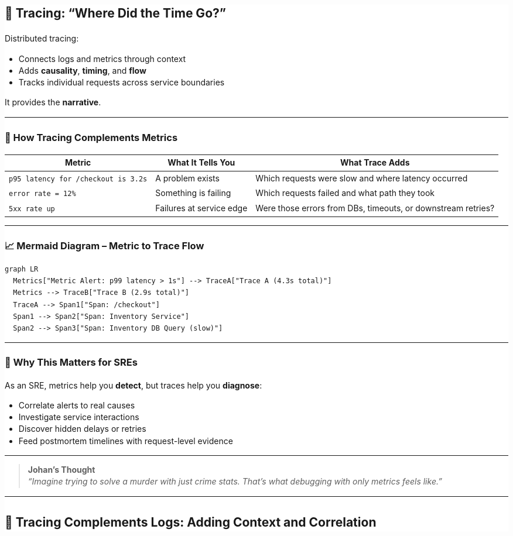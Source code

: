 ## 🔗 Tracing: “Where Did the Time Go?”

Distributed tracing:
- Connects logs and metrics through context
- Adds **causality**, **timing**, and **flow**
- Tracks individual requests across service boundaries

It provides the **narrative**.

---

### 🔁 How Tracing Complements Metrics

| Metric | What It Tells You | What Trace Adds |
|--------|-------------------|-----------------|
| `p95 latency for /checkout is 3.2s` | A problem exists | Which requests were slow and where latency occurred |
| `error rate = 12%` | Something is failing | Which requests failed and what path they took |
| `5xx rate up` | Failures at service edge | Were those errors from DBs, timeouts, or downstream retries? |

---

### 📈 Mermaid Diagram – Metric to Trace Flow

```mermaid
graph LR
  Metrics["Metric Alert: p99 latency > 1s"] --> TraceA["Trace A (4.3s total)"]
  Metrics --> TraceB["Trace B (2.9s total)"]
  TraceA --> Span1["Span: /checkout"]
  Span1 --> Span2["Span: Inventory Service"]
  Span2 --> Span3["Span: Inventory DB Query (slow)"]
```

---

### 🧠 Why This Matters for SREs

As an SRE, metrics help you **detect**, but traces help you **diagnose**:
- Correlate alerts to real causes
- Investigate service interactions
- Discover hidden delays or retries
- Feed postmortem timelines with request-level evidence

---

> **Johan’s Thought**  
> *“Imagine trying to solve a murder with just crime stats. That’s what debugging with only metrics feels like.”*

---

## 🔗 Tracing Complements Logs: Adding Context and Correlation

